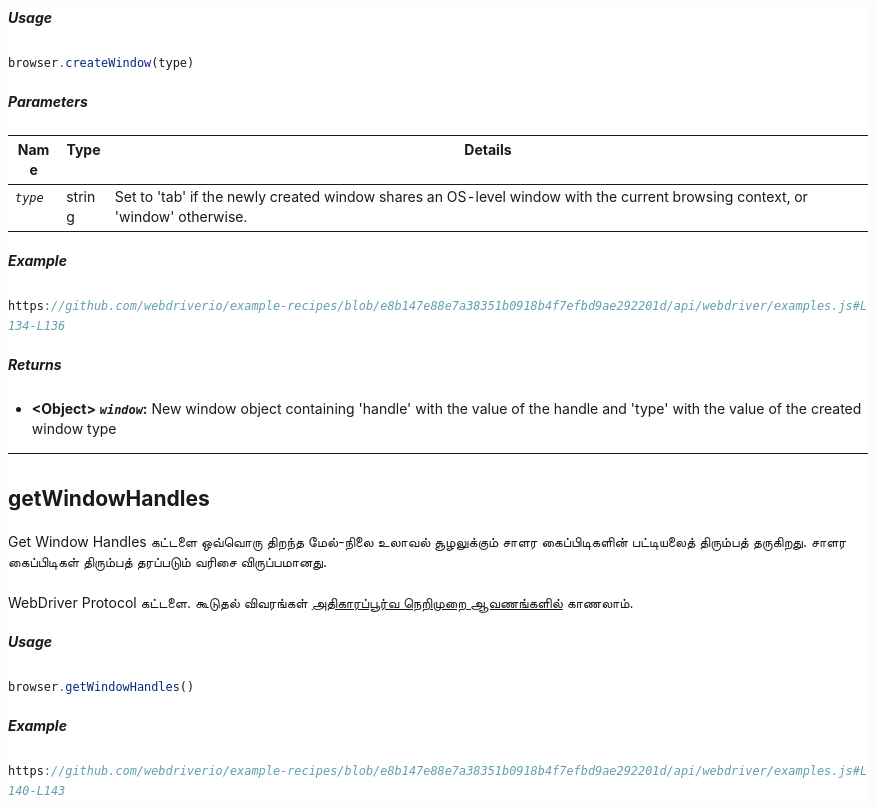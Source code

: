 ##### Usage

```js
browser.createWindow(type)
```


##### Parameters

<table>
  <thead>
    <tr>
      <th>Name</th><th>Type</th><th>Details</th>
    </tr>
  </thead>
  <tbody>
    <tr>
      <td><code><var>type</var></code></td>
      <td>string</td>
      <td>Set to 'tab' if the newly created window shares an OS-level window with the current browsing context, or 'window' otherwise.</td>
    </tr>
  </tbody>
</table>

##### Example

```js reference title="examples.js" useHTTPS
https://github.com/webdriverio/example-recipes/blob/e8b147e88e7a38351b0918b4f7efbd9ae292201d/api/webdriver/examples.js#L134-L136
```

##### Returns

- **&lt;Object&gt;**
            **<code><var>window</var></code>:** New window object containing 'handle' with the value of the handle and 'type' with the value of the created window type


---

## getWindowHandles
Get Window Handles கட்டளை ஒவ்வொரு திறந்த மேல்-நிலை உலாவல் சூழலுக்கும் சாளர கைப்பிடிகளின் பட்டியலைத் திரும்பத் தருகிறது. சாளர கைப்பிடிகள் திரும்பத் தரப்படும் வரிசை விருப்பமானது.<br /><br />WebDriver Protocol கட்டளை. கூடுதல் விவரங்கள் [அதிகாரப்பூர்வ நெறிமுறை ஆவணங்களில்](https://w3c.github.io/webdriver/#dfn-get-window-handles) காணலாம்.

##### Usage

```js
browser.getWindowHandles()
```

##### Example

```js reference title="examples.js" useHTTPS
https://github.com/webdriverio/example-recipes/blob/e8b147e88e7a38351b0918b4f7efbd9ae292201d/api/webdriver/examples.js#L140-L143
```
